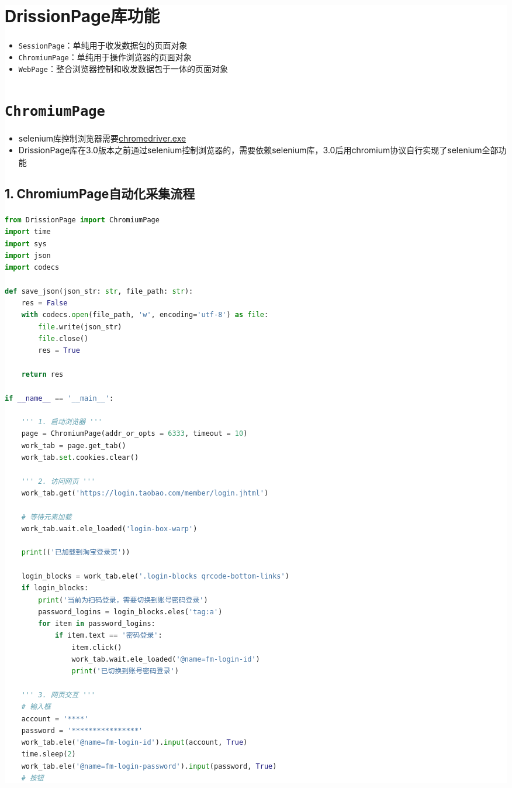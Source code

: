 # DrissionPage库功能

* `SessionPage`：单纯用于收发数据包的页面对象
* `ChromiumPage`：单纯用于操作浏览器的页面对象
* `WebPage`：整合浏览器控制和收发数据包于一体的页面对象

# `ChromiumPage`

* selenium库控制浏览器需要[chromedriver.exe](https://googlechromelabs.github.io/chrome-for-testing/)
* DrissionPage库在3.0版本之前通过selenium控制浏览器的，需要依赖selenium库，3.0后用chromium协议自行实现了selenium全部功能

## 1. ChromiumPage自动化采集流程

```python
from DrissionPage import ChromiumPage
import time
import sys
import json
import codecs

def save_json(json_str: str, file_path: str):
    res = False
    with codecs.open(file_path, 'w', encoding='utf-8') as file:
        file.write(json_str)
        file.close()
        res = True

    return res

if __name__ == '__main__':

    ''' 1. 启动浏览器 '''
    page = ChromiumPage(addr_or_opts = 6333, timeout = 10)
    work_tab = page.get_tab()
    work_tab.set.cookies.clear()

    ''' 2. 访问网页 '''
    work_tab.get('https://login.taobao.com/member/login.jhtml')

    # 等待元素加载
    work_tab.wait.ele_loaded('login-box-warp')

    print(('已加载到淘宝登录页'))

    login_blocks = work_tab.ele('.login-blocks qrcode-bottom-links')
    if login_blocks:
        print('当前为扫码登录，需要切换到账号密码登录')
        password_logins = login_blocks.eles('tag:a')
        for item in password_logins:
            if item.text == '密码登录':
                item.click()
                work_tab.wait.ele_loaded('@name=fm-login-id')
                print('已切换到账号密码登录')

    ''' 3. 网页交互 '''
    # 输入框
    account = '****'
    password = '****************'
    work_tab.ele('@name=fm-login-id').input(account, True)
    time.sleep(2)
    work_tab.ele('@name=fm-login-password').input(password, True)
    # 按钮
```